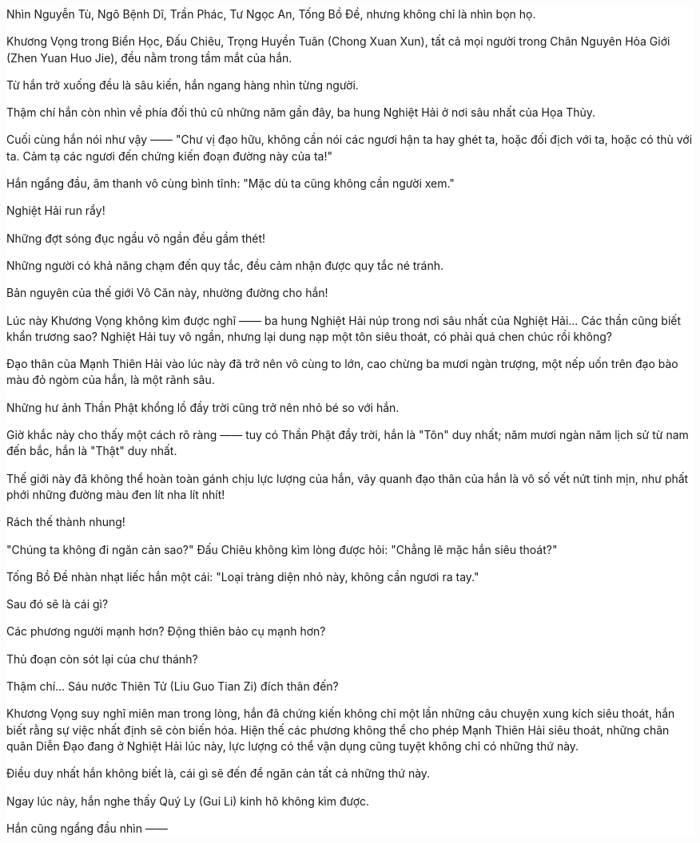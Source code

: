 Nhìn Nguyễn Tù, Ngô Bệnh Dĩ, Trần Phác, Tư Ngọc An, Tống Bồ Đề, nhưng không chỉ là nhìn bọn họ.

Khương Vọng trong Biển Học, Đấu Chiêu, Trọng Huyền Tuân (Chong Xuan Xun), tất cả mọi người trong Chân Nguyên Hỏa Giới (Zhen Yuan Huo Jie), đều nằm trong tầm mắt của hắn.

Từ hắn trở xuống đều là sâu kiến, hắn ngang hàng nhìn từng người.

Thậm chí hắn còn nhìn về phía đối thủ cũ những năm gần đây, ba hung Nghiệt Hải ở nơi sâu nhất của Họa Thủy.

Cuối cùng hắn nói như vậy —— "Chư vị đạo hữu, không cần nói các ngươi hận ta hay ghét ta, hoặc đối địch với ta, hoặc có thù với ta. Cảm tạ các ngươi đến chứng kiến đoạn đường này của ta!"

Hắn ngẩng đầu, âm thanh vô cùng bình tĩnh: "Mặc dù ta cũng không cần người xem."

Nghiệt Hải run rẩy!

Những đợt sóng đục ngầu vô ngần đều gầm thét!

Những người có khả năng chạm đến quy tắc, đều cảm nhận được quy tắc né tránh.

Bản nguyên của thế giới Vô Căn này, nhường đường cho hắn!

Lúc này Khương Vọng không kìm được nghĩ —— ba hung Nghiệt Hải núp trong nơi sâu nhất của Nghiệt Hải... Các thần cũng biết khẩn trương sao? Nghiệt Hải tuy vô ngần, nhưng lại dung nạp một tôn siêu thoát, có phải quá chen chúc rồi không?

Đạo thân của Mạnh Thiên Hải vào lúc này đã trở nên vô cùng to lớn, cao chừng ba mươi ngàn trượng, một nếp uốn trên đạo bào màu đỏ ngòm của hắn, là một rãnh sâu.

Những hư ảnh Thần Phật khổng lồ đầy trời cũng trở nên nhỏ bé so với hắn.

Giờ khắc này cho thấy một cách rõ ràng —— tuy có Thần Phật đầy trời, hắn là "Tôn" duy nhất; năm mươi ngàn năm lịch sử từ nam đến bắc, hắn là "Thật" duy nhất.

Thế giới này đã không thể hoàn toàn gánh chịu lực lượng của hắn, vây quanh đạo thân của hắn là vô số vết nứt tinh mịn, như phất phới những đường màu đen lít nha lít nhít!

Rách thế thành nhung!

"Chúng ta không đi ngăn cản sao?" Đấu Chiêu không kìm lòng được hỏi: "Chẳng lẽ mặc hắn siêu thoát?"

Tống Bồ Đề nhàn nhạt liếc hắn một cái: "Loại tràng diện nhỏ này, không cần ngươi ra tay."

Sau đó sẽ là cái gì?

Các phương người mạnh hơn? Động thiên bảo cụ mạnh hơn?

Thủ đoạn còn sót lại của chư thánh?

Thậm chí... Sáu nước Thiên Tử (Liu Guo Tian Zi) đích thân đến?

Khương Vọng suy nghĩ miên man trong lòng, hắn đã chứng kiến không chỉ một lần những câu chuyện xung kích siêu thoát, hắn biết rằng sự việc nhất định sẽ còn biến hóa. Hiện thế các phương không thể cho phép Mạnh Thiên Hải siêu thoát, những chân quân Diễn Đạo đang ở Nghiệt Hải lúc này, lực lượng có thể vận dụng cũng tuyệt không chỉ có những thứ này.

Điều duy nhất hắn không biết là, cái gì sẽ đến để ngăn cản tất cả những thứ này.

Ngay lúc này, hắn nghe thấy Quý Ly (Gui Li) kinh hô không kìm được.

Hắn cũng ngẩng đầu nhìn ——
